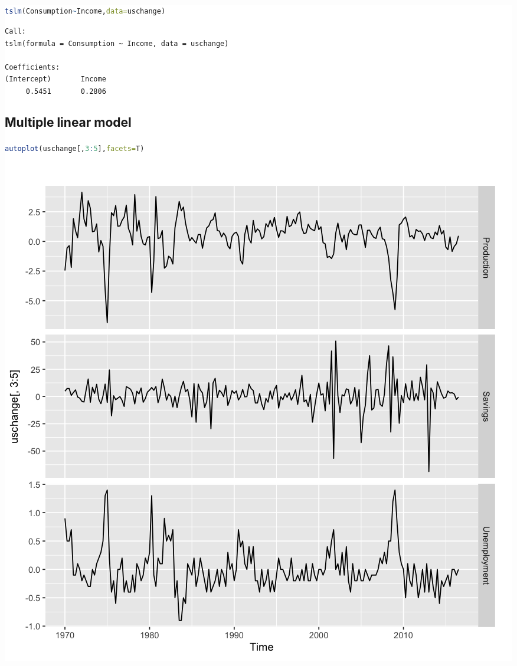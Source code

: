 

```R
tslm(Consumption~Income,data=uschange)
```


    
    Call:
    tslm(formula = Consumption ~ Income, data = uschange)
    
    Coefficients:
    (Intercept)       Income  
         0.5451       0.2806  



## Multiple linear model


```R
autoplot(uschange[,3:5],facets=T)
```


![png](output_6_0.png)
